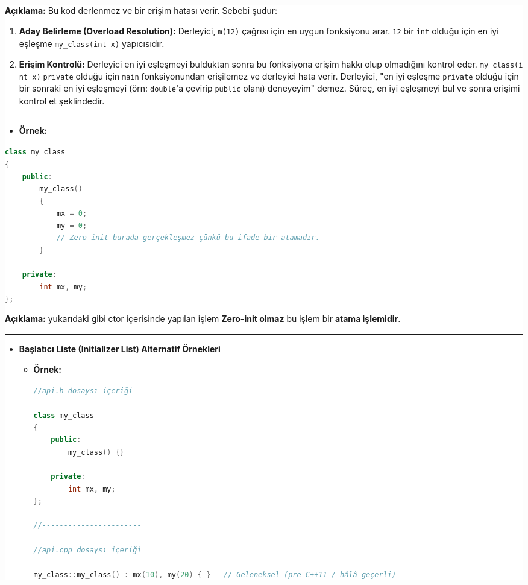 **Açıklama:** Bu kod derlenmez ve bir erişim hatası verir. Sebebi şudur:

1)  **Aday Belirleme (Overload Resolution):** Derleyici, `m(12)` çağrısı için en uygun fonksiyonu arar. `12` bir `int` olduğu için en iyi eşleşme `my_class(int x)` yapıcısıdır.

2)  **Erişim Kontrolü:** Derleyici en iyi eşleşmeyi bulduktan sonra bu fonksiyona erişim hakkı olup olmadığını kontrol eder. `my_class(int x)` `private` olduğu için `main` fonksiyonundan erişilemez ve derleyici hata verir. Derleyici, "en iyi eşleşme `private` olduğu için bir sonraki en iyi eşleşmeyi (örn: `double`'a çevirip `public` olanı) deneyeyim" demez. Süreç, en iyi eşleşmeyi bul ve sonra erişimi kontrol et şeklindedir.

-----

  * **Örnek:**



```cpp
class my_class
{
    public:
        my_class()
        {
            mx = 0;
            my = 0;
            // Zero init burada gerçekleşmez çünkü bu ifade bir atamadır.
        }

    private:
        int mx, my;
};
```

**Açıklama:** yukarıdaki gibi ctor içerisinde yapılan işlem **Zero-init olmaz** bu işlem bir **atama işlemidir**.

-----

  * **Başlatıcı Liste (Initializer List) Alternatif Örnekleri**

      - **Örnek:**

        ```cpp
        //api.h dosaysı içeriği

        class my_class
        {
            public:
                my_class() {}

            private:
                int mx, my;
        };

        //-----------------------

        //api.cpp dosaysı içeriği

        my_class::my_class() : mx(10), my(20) { }   // Geleneksel (pre‑C++11 / hâlâ geçerli)
